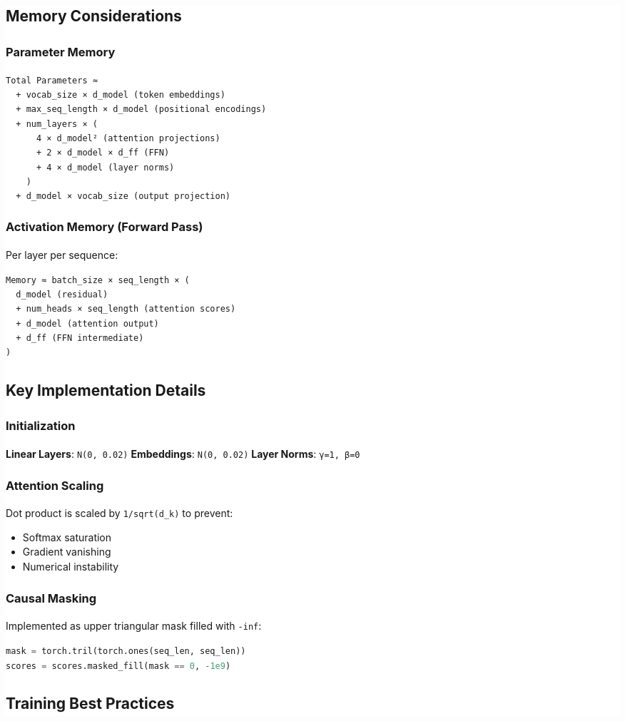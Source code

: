 ## Memory Considerations

### Parameter Memory

```
Total Parameters ≈ 
  + vocab_size × d_model (token embeddings)
  + max_seq_length × d_model (positional encodings)
  + num_layers × (
      4 × d_model² (attention projections)
      + 2 × d_model × d_ff (FFN)
      + 4 × d_model (layer norms)
    )
  + d_model × vocab_size (output projection)
```

### Activation Memory (Forward Pass)

Per layer per sequence:
```
Memory ≈ batch_size × seq_length × (
  d_model (residual)
  + num_heads × seq_length (attention scores)
  + d_model (attention output)
  + d_ff (FFN intermediate)
)
```

## Key Implementation Details

### Initialization

**Linear Layers**: `N(0, 0.02)`
**Embeddings**: `N(0, 0.02)`
**Layer Norms**: `γ=1, β=0`

### Attention Scaling

Dot product is scaled by `1/sqrt(d_k)` to prevent:
- Softmax saturation
- Gradient vanishing
- Numerical instability

### Causal Masking

Implemented as upper triangular mask filled with `-inf`:
```python
mask = torch.tril(torch.ones(seq_len, seq_len))
scores = scores.masked_fill(mask == 0, -1e9)
```

## Training Best Practices
